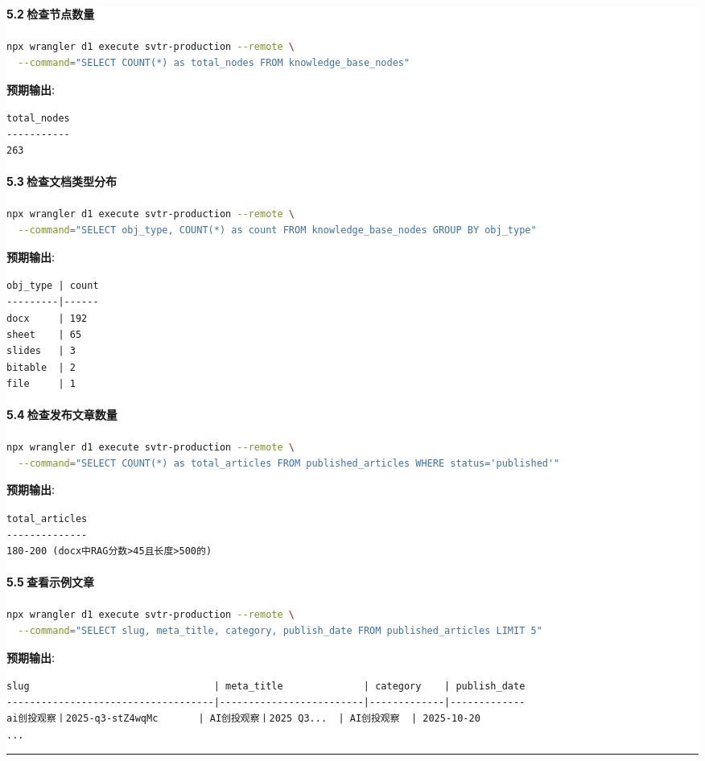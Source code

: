 #### 5.2 检查节点数量

```bash
npx wrangler d1 execute svtr-production --remote \
  --command="SELECT COUNT(*) as total_nodes FROM knowledge_base_nodes"
```

**预期输出**:
```
total_nodes
-----------
263
```

#### 5.3 检查文档类型分布

```bash
npx wrangler d1 execute svtr-production --remote \
  --command="SELECT obj_type, COUNT(*) as count FROM knowledge_base_nodes GROUP BY obj_type"
```

**预期输出**:
```
obj_type | count
---------|------
docx     | 192
sheet    | 65
slides   | 3
bitable  | 2
file     | 1
```

#### 5.4 检查发布文章数量

```bash
npx wrangler d1 execute svtr-production --remote \
  --command="SELECT COUNT(*) as total_articles FROM published_articles WHERE status='published'"
```

**预期输出**:
```
total_articles
--------------
180-200 (docx中RAG分数>45且长度>500的)
```

#### 5.5 查看示例文章

```bash
npx wrangler d1 execute svtr-production --remote \
  --command="SELECT slug, meta_title, category, publish_date FROM published_articles LIMIT 5"
```

**预期输出**:
```
slug                                | meta_title              | category    | publish_date
------------------------------------|-------------------------|-------------|-------------
ai创投观察丨2025-q3-stZ4wqMc       | AI创投观察丨2025 Q3...  | AI创投观察  | 2025-10-20
...
```

---